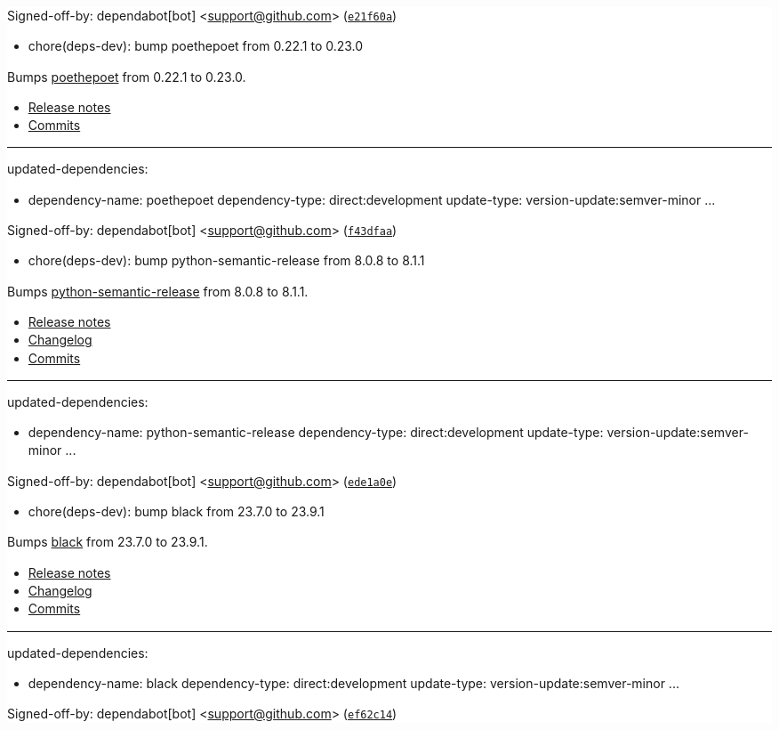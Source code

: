 Signed-off-by: dependabot[bot] &lt;support@github.com&gt; ([`e21f60a`](https://github.com/iwpnd/fastapi-key-auth/commit/e21f60ad91723b19882021959311f22805a6dcc4))

* chore(deps-dev): bump poethepoet from 0.22.1 to 0.23.0

Bumps [poethepoet](https://github.com/nat-n/poethepoet) from 0.22.1 to 0.23.0.
- [Release notes](https://github.com/nat-n/poethepoet/releases)
- [Commits](https://github.com/nat-n/poethepoet/compare/v0.22.1...v0.23.0)

---
updated-dependencies:
- dependency-name: poethepoet
  dependency-type: direct:development
  update-type: version-update:semver-minor
...

Signed-off-by: dependabot[bot] &lt;support@github.com&gt; ([`f43dfaa`](https://github.com/iwpnd/fastapi-key-auth/commit/f43dfaa6f9398f2c1621b61744b6a180f39cd1f4))

* chore(deps-dev): bump python-semantic-release from 8.0.8 to 8.1.1

Bumps [python-semantic-release](https://github.com/python-semantic-release/python-semantic-release) from 8.0.8 to 8.1.1.
- [Release notes](https://github.com/python-semantic-release/python-semantic-release/releases)
- [Changelog](https://github.com/python-semantic-release/python-semantic-release/blob/master/CHANGELOG.md)
- [Commits](https://github.com/python-semantic-release/python-semantic-release/compare/v8.0.8...v8.1.1)

---
updated-dependencies:
- dependency-name: python-semantic-release
  dependency-type: direct:development
  update-type: version-update:semver-minor
...

Signed-off-by: dependabot[bot] &lt;support@github.com&gt; ([`ede1a0e`](https://github.com/iwpnd/fastapi-key-auth/commit/ede1a0e63c3bb5f994749319a9430523b7910c88))

* chore(deps-dev): bump black from 23.7.0 to 23.9.1

Bumps [black](https://github.com/psf/black) from 23.7.0 to 23.9.1.
- [Release notes](https://github.com/psf/black/releases)
- [Changelog](https://github.com/psf/black/blob/main/CHANGES.md)
- [Commits](https://github.com/psf/black/compare/23.7.0...23.9.1)

---
updated-dependencies:
- dependency-name: black
  dependency-type: direct:development
  update-type: version-update:semver-minor
...

Signed-off-by: dependabot[bot] &lt;support@github.com&gt; ([`ef62c14`](https://github.com/iwpnd/fastapi-key-auth/commit/ef62c14a65e3922e884044c337e975b630d5ccab))
